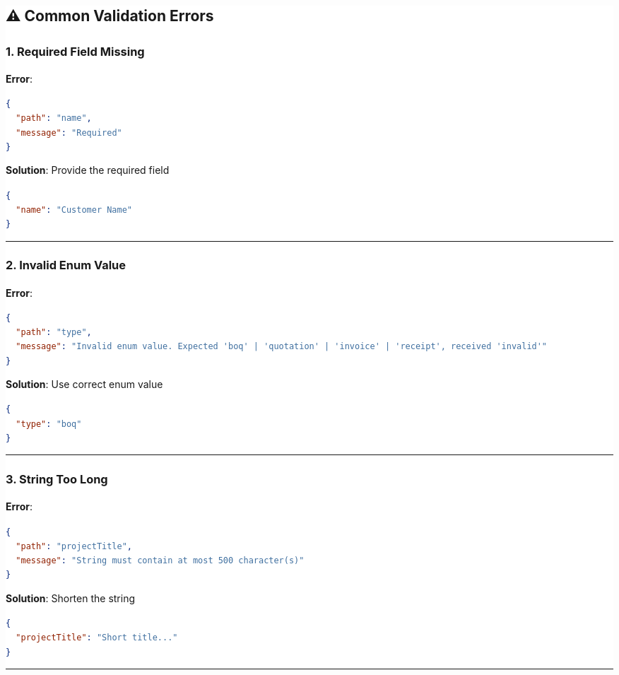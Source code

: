 
## ⚠️ Common Validation Errors

### 1. Required Field Missing

**Error**:
```json
{
  "path": "name",
  "message": "Required"
}
```

**Solution**: Provide the required field
```json
{
  "name": "Customer Name"
}
```

---

### 2. Invalid Enum Value

**Error**:
```json
{
  "path": "type",
  "message": "Invalid enum value. Expected 'boq' | 'quotation' | 'invoice' | 'receipt', received 'invalid'"
}
```

**Solution**: Use correct enum value
```json
{
  "type": "boq"
}
```

---

### 3. String Too Long

**Error**:
```json
{
  "path": "projectTitle",
  "message": "String must contain at most 500 character(s)"
}
```

**Solution**: Shorten the string
```json
{
  "projectTitle": "Short title..."
}
```

---